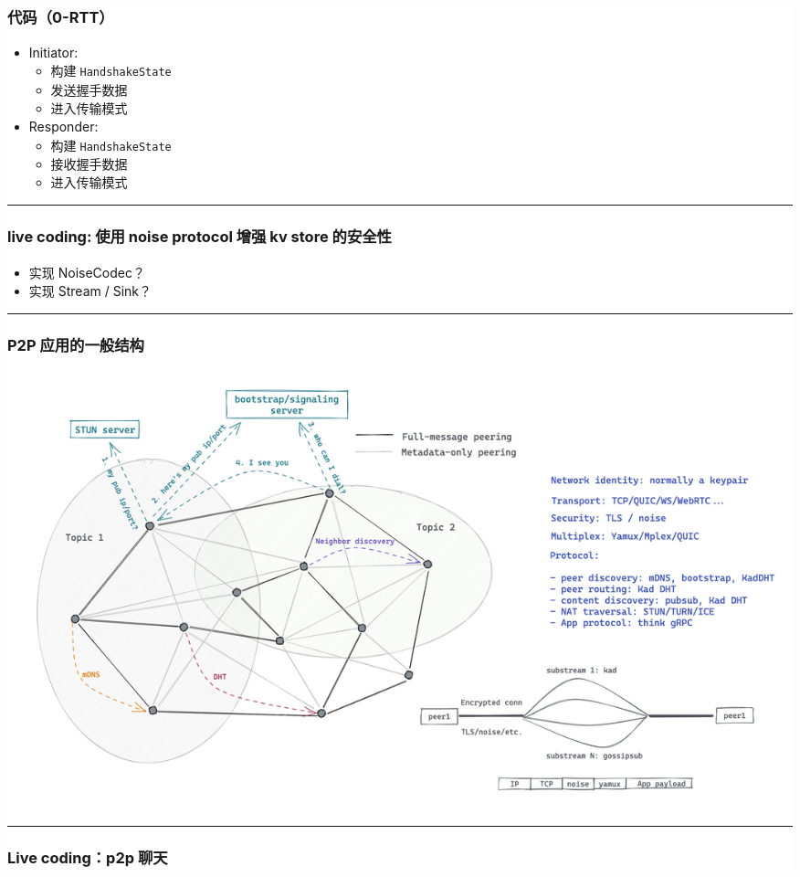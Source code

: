 ### 代码（0-RTT）

- Initiator:
  - 构建 `HandshakeState`
  - 发送握手数据
  - 进入传输模式
- Responder:
  - 构建 `HandshakeState`
  - 接收握手数据
  - 进入传输模式

---

### live coding: 使用 noise protocol 增强 kv store 的安全性

- 实现 NoiseCodec？
- 实现 Stream / Sink？

---

### P2P 应用的一般结构

![height:500px](images/p2p-network.jpg)

---

### Live coding：p2p 聊天
